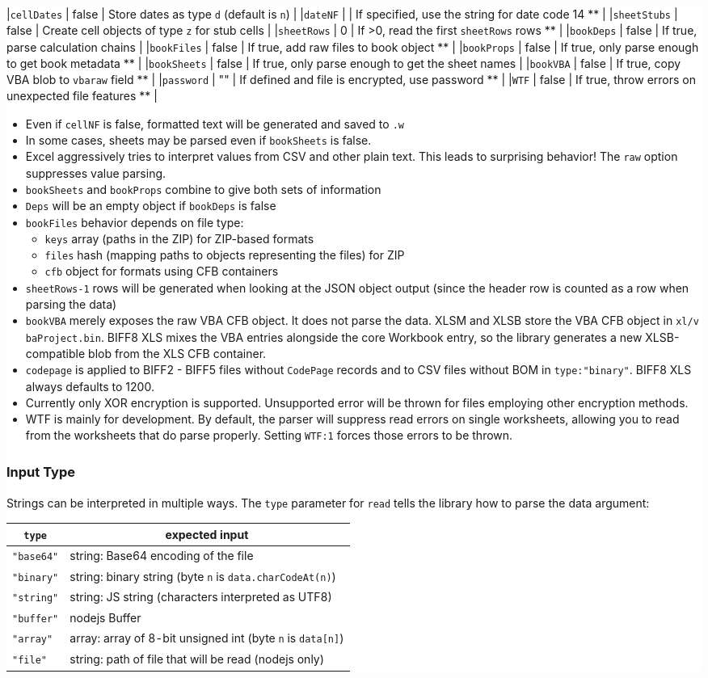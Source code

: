 |`cellDates`  | false   | Store dates as type `d` (default is `n`)             |
|`dateNF`     |         | If specified, use the string for date code 14 **     |
|`sheetStubs` | false   | Create cell objects of type `z` for stub cells       |
|`sheetRows`  | 0       | If >0, read the first `sheetRows` rows **            |
|`bookDeps`   | false   | If true, parse calculation chains                    |
|`bookFiles`  | false   | If true, add raw files to book object **             |
|`bookProps`  | false   | If true, only parse enough to get book metadata **   |
|`bookSheets` | false   | If true, only parse enough to get the sheet names    |
|`bookVBA`    | false   | If true, copy VBA blob to `vbaraw` field **          |
|`password`   | ""      | If defined and file is encrypted, use password **    |
|`WTF`        | false   | If true, throw errors on unexpected file features ** |

- Even if `cellNF` is false, formatted text will be generated and saved to `.w`
- In some cases, sheets may be parsed even if `bookSheets` is false.
- Excel aggressively tries to interpret values from CSV and other plain text.
  This leads to surprising behavior! The `raw` option suppresses value parsing.
- `bookSheets` and `bookProps` combine to give both sets of information
- `Deps` will be an empty object if `bookDeps` is false
- `bookFiles` behavior depends on file type:
    * `keys` array (paths in the ZIP) for ZIP-based formats
    * `files` hash (mapping paths to objects representing the files) for ZIP
    * `cfb` object for formats using CFB containers
- `sheetRows-1` rows will be generated when looking at the JSON object output
  (since the header row is counted as a row when parsing the data)
- `bookVBA` merely exposes the raw VBA CFB object.  It does not parse the data.
  XLSM and XLSB store the VBA CFB object in `xl/vbaProject.bin`. BIFF8 XLS mixes
  the VBA entries alongside the core Workbook entry, so the library generates a
  new XLSB-compatible blob from the XLS CFB container.
- `codepage` is applied to BIFF2 - BIFF5 files without `CodePage` records and to
  CSV files without BOM in `type:"binary"`.  BIFF8 XLS always defaults to 1200.
- Currently only XOR encryption is supported.  Unsupported error will be thrown
  for files employing other encryption methods.
- WTF is mainly for development.  By default, the parser will suppress read
  errors on single worksheets, allowing you to read from the worksheets that do
  parse properly. Setting `WTF:1` forces those errors to be thrown.

### Input Type

Strings can be interpreted in multiple ways.  The `type` parameter for `read`
tells the library how to parse the data argument:

| `type`     | expected input                                                  |
|------------|-----------------------------------------------------------------|
| `"base64"` | string: Base64 encoding of the file                             |
| `"binary"` | string: binary string (byte `n` is `data.charCodeAt(n)`)        |
| `"string"` | string: JS string (characters interpreted as UTF8)              |
| `"buffer"` | nodejs Buffer                                                   |
| `"array"`  | array: array of 8-bit unsigned int (byte `n` is `data[n]`)      |
| `"file"`   | string: path of file that will be read (nodejs only)            |

